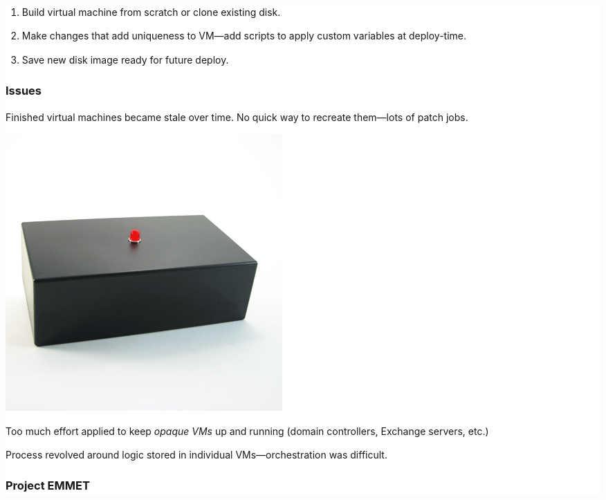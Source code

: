
1. Build virtual machine from scratch or clone existing disk.

2. Make changes that add uniqueness to VM&mdash;add
   scripts to apply custom variables at deploy-time.

3. Save new disk image ready for future deploy.


### Issues


Finished virtual machines became stale over time. No quick way to
recreate them&mdash;lots of patch jobs.


![](images/flashing-black-box.gif)

Too much effort applied to keep *opaque VMs* up and running (domain
controllers, Exchange servers, etc.)


Process revolved around logic stored in individual
VMs&mdash;orchestration was difficult.


### Project EMMET
